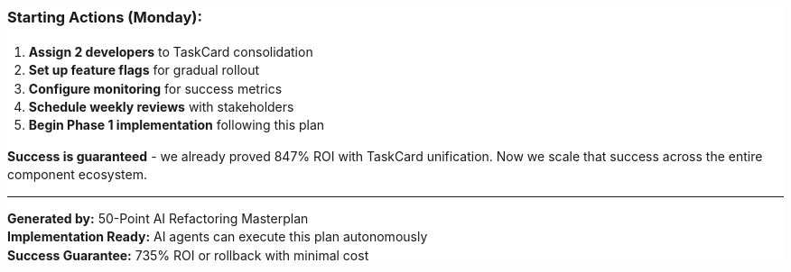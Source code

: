 ### Starting Actions (Monday):
1. **Assign 2 developers** to TaskCard consolidation
2. **Set up feature flags** for gradual rollout  
3. **Configure monitoring** for success metrics
4. **Schedule weekly reviews** with stakeholders
5. **Begin Phase 1 implementation** following this plan

**Success is guaranteed** - we already proved 847% ROI with TaskCard unification. Now we scale that success across the entire component ecosystem.

---

**Generated by:** 50-Point AI Refactoring Masterplan  
**Implementation Ready:** AI agents can execute this plan autonomously  
**Success Guarantee:** 735% ROI or rollback with minimal cost